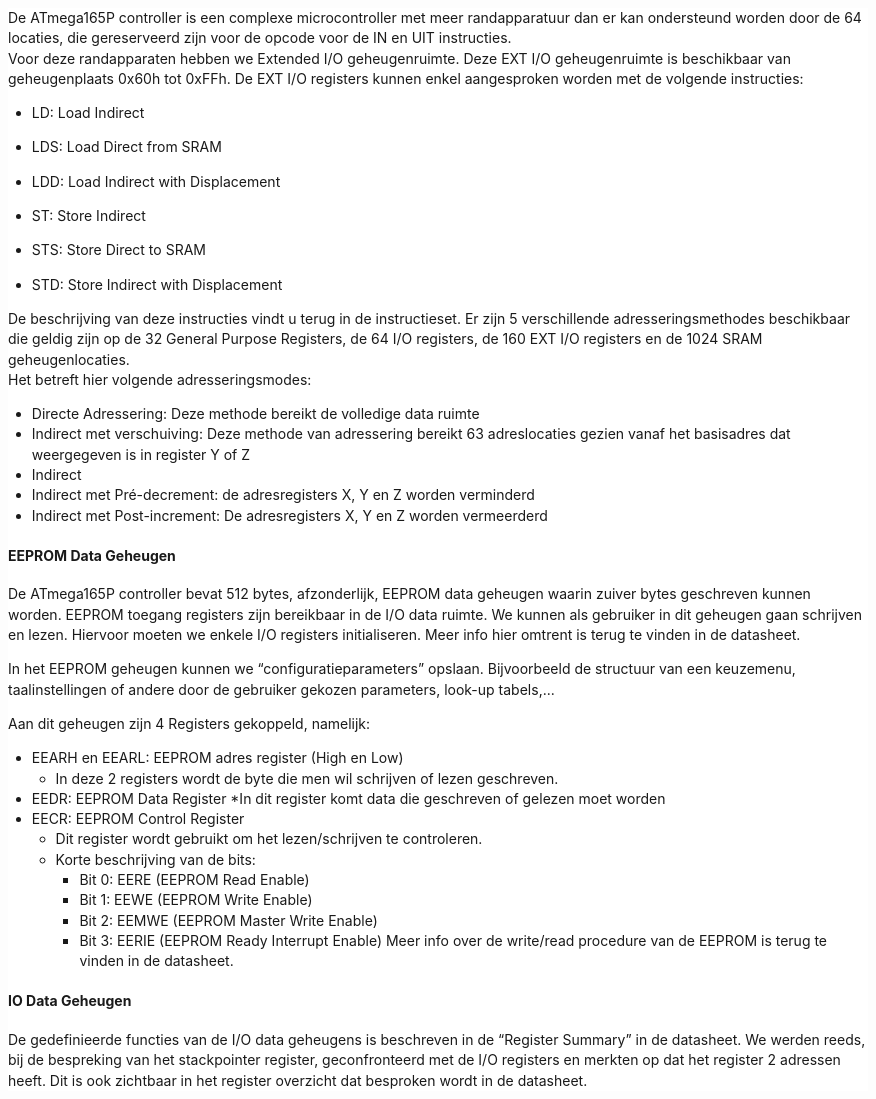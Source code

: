 De ATmega165P controller is een complexe microcontroller met meer randapparatuur dan er kan ondersteund worden door de 64 locaties, die gereserveerd zijn voor de opcode voor de IN en UIT instructies.  
Voor deze randapparaten hebben we Extended I/O geheugenruimte. Deze EXT I/O geheugenruimte is beschikbaar van geheugenplaats 0x60h tot 0xFFh. De EXT I/O registers kunnen enkel aangesproken worden met de volgende instructies:

* LD: Load Indirect
* LDS: Load Direct from SRAM
* LDD: Load Indirect with Displacement


* ST: Store Indirect
* STS: Store Direct to SRAM
* STD: Store Indirect with Displacement

De beschrijving van deze instructies vindt u terug in de instructieset.
Er zijn 5 verschillende adresseringsmethodes beschikbaar die geldig zijn op de 32 General Purpose Registers, de 64 I/O registers, de 160 EXT I/O registers en de 1024 SRAM geheugenlocaties.  
Het betreft hier volgende adresseringsmodes:

* Directe Adressering: Deze methode bereikt de volledige data ruimte
* Indirect met verschuiving: Deze methode van adressering bereikt 63 adreslocaties gezien vanaf het basisadres dat weergegeven is in register Y of Z
* Indirect
* Indirect met Pré-decrement: de adresregisters X, Y en Z worden verminderd
* Indirect met Post-increment: De adresregisters X, Y en Z worden vermeerderd

#### EEPROM Data Geheugen

De ATmega165P controller bevat 512 bytes, afzonderlijk, EEPROM data geheugen waarin zuiver bytes geschreven kunnen worden. EEPROM toegang registers zijn bereikbaar in de I/O data ruimte.
We kunnen als gebruiker in dit geheugen gaan schrijven en lezen. Hiervoor moeten we enkele I/O registers initialiseren. Meer info hier omtrent is terug te vinden in de datasheet.

In het EEPROM geheugen kunnen we “configuratieparameters” opslaan. Bijvoorbeeld de structuur van een keuzemenu, taalinstellingen of andere door de gebruiker gekozen parameters, look-up tabels,...

Aan dit geheugen zijn 4 Registers gekoppeld, namelijk:

* EEARH en EEARL: EEPROM adres register (High en Low)
  * In deze 2 registers wordt de byte die men wil schrijven of lezen geschreven.
* EEDR: EEPROM Data Register
  *In dit register komt data die geschreven of gelezen moet worden
* EECR: EEPROM Control Register
  * Dit register wordt gebruikt om het lezen/schrijven te controleren.
  * Korte beschrijving van de bits:
    * Bit 0: EERE (EEPROM Read Enable)
    * Bit 1: EEWE (EEPROM Write Enable)
    * Bit 2: EEMWE (EEPROM Master Write Enable)
    * Bit 3: EERIE (EEPROM Ready Interrupt Enable)
Meer info over de write/read procedure van de EEPROM is terug te vinden in de datasheet.

#### IO Data Geheugen  

De gedefinieerde functies van de I/O data geheugens is beschreven in de “Register Summary” in de datasheet.
We werden reeds, bij de bespreking van het stackpointer register, geconfronteerd met de I/O registers en merkten op dat het register 2 adressen heeft. Dit is ook zichtbaar in het register overzicht dat besproken wordt in de datasheet.
